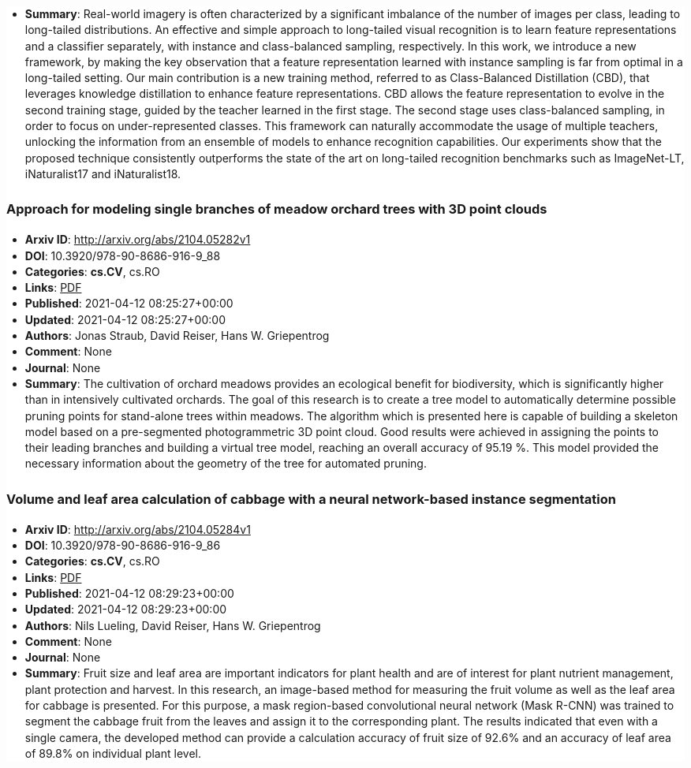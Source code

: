 - **Summary**: Real-world imagery is often characterized by a significant imbalance of the number of images per class, leading to long-tailed distributions. An effective and simple approach to long-tailed visual recognition is to learn feature representations and a classifier separately, with instance and class-balanced sampling, respectively. In this work, we introduce a new framework, by making the key observation that a feature representation learned with instance sampling is far from optimal in a long-tailed setting. Our main contribution is a new training method, referred to as Class-Balanced Distillation (CBD), that leverages knowledge distillation to enhance feature representations. CBD allows the feature representation to evolve in the second training stage, guided by the teacher learned in the first stage. The second stage uses class-balanced sampling, in order to focus on under-represented classes. This framework can naturally accommodate the usage of multiple teachers, unlocking the information from an ensemble of models to enhance recognition capabilities. Our experiments show that the proposed technique consistently outperforms the state of the art on long-tailed recognition benchmarks such as ImageNet-LT, iNaturalist17 and iNaturalist18.



### Approach for modeling single branches of meadow orchard trees with 3D point clouds
- **Arxiv ID**: http://arxiv.org/abs/2104.05282v1
- **DOI**: 10.3920/978-90-8686-916-9_88
- **Categories**: **cs.CV**, cs.RO
- **Links**: [PDF](http://arxiv.org/pdf/2104.05282v1)
- **Published**: 2021-04-12 08:25:27+00:00
- **Updated**: 2021-04-12 08:25:27+00:00
- **Authors**: Jonas Straub, David Reiser, Hans W. Griepentrog
- **Comment**: None
- **Journal**: None
- **Summary**: The cultivation of orchard meadows provides an ecological benefit for biodiversity, which is significantly higher than in intensively cultivated orchards. The goal of this research is to create a tree model to automatically determine possible pruning points for stand-alone trees within meadows. The algorithm which is presented here is capable of building a skeleton model based on a pre-segmented photogrammetric 3D point cloud. Good results were achieved in assigning the points to their leading branches and building a virtual tree model, reaching an overall accuracy of 95.19 %. This model provided the necessary information about the geometry of the tree for automated pruning.



### Volume and leaf area calculation of cabbage with a neural network-based instance segmentation
- **Arxiv ID**: http://arxiv.org/abs/2104.05284v1
- **DOI**: 10.3920/978-90-8686-916-9_86
- **Categories**: **cs.CV**, cs.RO
- **Links**: [PDF](http://arxiv.org/pdf/2104.05284v1)
- **Published**: 2021-04-12 08:29:23+00:00
- **Updated**: 2021-04-12 08:29:23+00:00
- **Authors**: Nils Lueling, David Reiser, Hans W. Griepentrog
- **Comment**: None
- **Journal**: None
- **Summary**: Fruit size and leaf area are important indicators for plant health and are of interest for plant nutrient management, plant protection and harvest. In this research, an image-based method for measuring the fruit volume as well as the leaf area for cabbage is presented. For this purpose, a mask region-based convolutional neural network (Mask R-CNN) was trained to segment the cabbage fruit from the leaves and assign it to the corresponding plant. The results indicated that even with a single camera, the developed method can provide a calculation accuracy of fruit size of 92.6% and an accuracy of leaf area of 89.8% on individual plant level.
